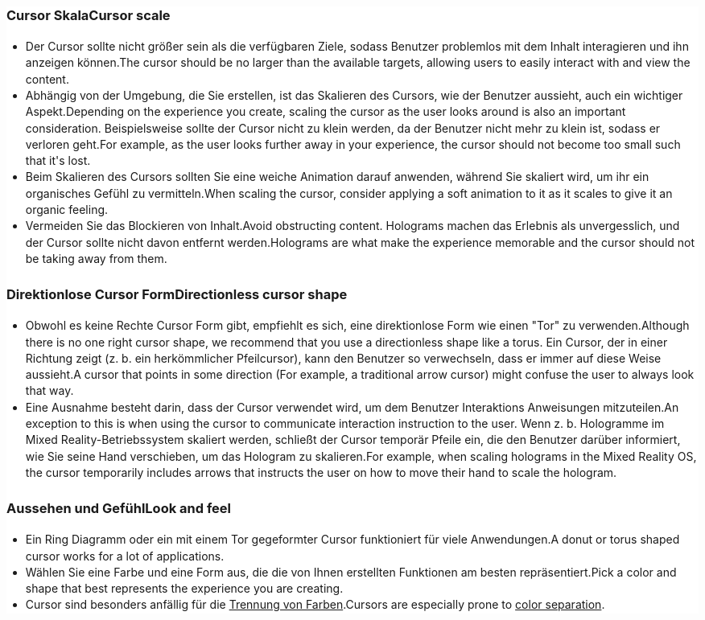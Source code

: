 ### <a name="cursor-scale"></a><span data-ttu-id="65a11-155">Cursor Skala</span><span class="sxs-lookup"><span data-stu-id="65a11-155">Cursor scale</span></span>
* <span data-ttu-id="65a11-156">Der Cursor sollte nicht größer sein als die verfügbaren Ziele, sodass Benutzer problemlos mit dem Inhalt interagieren und ihn anzeigen können.</span><span class="sxs-lookup"><span data-stu-id="65a11-156">The cursor should be no larger than the available targets, allowing users to easily interact with and view the content.</span></span>
* <span data-ttu-id="65a11-157">Abhängig von der Umgebung, die Sie erstellen, ist das Skalieren des Cursors, wie der Benutzer aussieht, auch ein wichtiger Aspekt.</span><span class="sxs-lookup"><span data-stu-id="65a11-157">Depending on the experience you create, scaling the cursor as the user looks around is also an important consideration.</span></span> <span data-ttu-id="65a11-158">Beispielsweise sollte der Cursor nicht zu klein werden, da der Benutzer nicht mehr zu klein ist, sodass er verloren geht.</span><span class="sxs-lookup"><span data-stu-id="65a11-158">For example, as the user looks further away in your experience, the cursor should not become too small such that it's lost.</span></span>
* <span data-ttu-id="65a11-159">Beim Skalieren des Cursors sollten Sie eine weiche Animation darauf anwenden, während Sie skaliert wird, um ihr ein organisches Gefühl zu vermitteln.</span><span class="sxs-lookup"><span data-stu-id="65a11-159">When scaling the cursor, consider applying a soft animation to it as it scales to give it an organic feeling.</span></span>
* <span data-ttu-id="65a11-160">Vermeiden Sie das Blockieren von Inhalt.</span><span class="sxs-lookup"><span data-stu-id="65a11-160">Avoid obstructing content.</span></span> <span data-ttu-id="65a11-161">Holograms machen das Erlebnis als unvergesslich, und der Cursor sollte nicht davon entfernt werden.</span><span class="sxs-lookup"><span data-stu-id="65a11-161">Holograms are what make the experience memorable and the cursor should not be taking away from them.</span></span>

### <a name="directionless-cursor-shape"></a><span data-ttu-id="65a11-162">Direktionlose Cursor Form</span><span class="sxs-lookup"><span data-stu-id="65a11-162">Directionless cursor shape</span></span>
* <span data-ttu-id="65a11-163">Obwohl es keine Rechte Cursor Form gibt, empfiehlt es sich, eine direktionlose Form wie einen "Tor" zu verwenden.</span><span class="sxs-lookup"><span data-stu-id="65a11-163">Although there is no one right cursor shape, we recommend that you use a directionless shape like a torus.</span></span> <span data-ttu-id="65a11-164">Ein Cursor, der in einer Richtung zeigt (z. b. ein herkömmlicher Pfeilcursor), kann den Benutzer so verwechseln, dass er immer auf diese Weise aussieht.</span><span class="sxs-lookup"><span data-stu-id="65a11-164">A cursor that points in some direction (For example, a traditional arrow cursor) might confuse the user to always look that way.</span></span>
* <span data-ttu-id="65a11-165">Eine Ausnahme besteht darin, dass der Cursor verwendet wird, um dem Benutzer Interaktions Anweisungen mitzuteilen.</span><span class="sxs-lookup"><span data-stu-id="65a11-165">An exception to this is when using the cursor to communicate interaction instruction to the user.</span></span> <span data-ttu-id="65a11-166">Wenn z. b. Hologramme im Mixed Reality-Betriebssystem skaliert werden, schließt der Cursor temporär Pfeile ein, die den Benutzer darüber informiert, wie Sie seine Hand verschieben, um das Hologram zu skalieren.</span><span class="sxs-lookup"><span data-stu-id="65a11-166">For example, when scaling holograms in the Mixed Reality OS, the cursor temporarily includes arrows that instructs the user on how to move their hand to scale the hologram.</span></span>

### <a name="look-and-feel"></a><span data-ttu-id="65a11-167">Aussehen und Gefühl</span><span class="sxs-lookup"><span data-stu-id="65a11-167">Look and feel</span></span>
* <span data-ttu-id="65a11-168">Ein Ring Diagramm oder ein mit einem Tor gegeformter Cursor funktioniert für viele Anwendungen.</span><span class="sxs-lookup"><span data-stu-id="65a11-168">A donut or torus shaped cursor works for a lot of applications.</span></span>
* <span data-ttu-id="65a11-169">Wählen Sie eine Farbe und eine Form aus, die die von Ihnen erstellten Funktionen am besten repräsentiert.</span><span class="sxs-lookup"><span data-stu-id="65a11-169">Pick a color and shape that best represents the experience you are creating.</span></span>
* <span data-ttu-id="65a11-170">Cursor sind besonders anfällig für die [Trennung von Farben](hologram-stability.md#color-separation).</span><span class="sxs-lookup"><span data-stu-id="65a11-170">Cursors are especially prone to [color separation](hologram-stability.md#color-separation).</span></span>